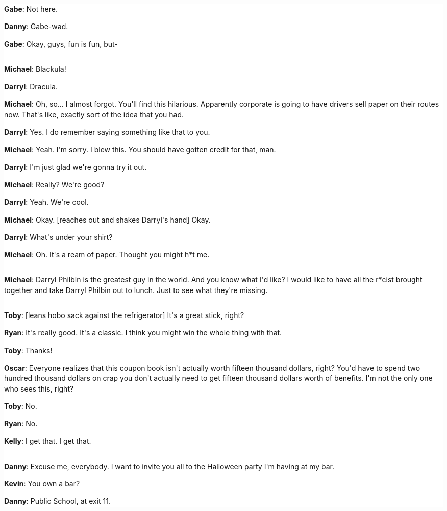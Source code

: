 **Gabe**: Not here.  
  
**Danny**: Gabe-wad.  
  
**Gabe**: Okay, guys, fun is fun, but-  

* * *

**Michael**: Blackula!  
  
**Darryl**: Dracula.  
  
**Michael**: Oh, so... I almost forgot. You'll find this hilarious. Apparently corporate is going to have drivers sell paper on their routes now. That's like, exactly sort of the idea that you had.  
  
**Darryl**: Yes. I do remember saying something like that to you.  
  
**Michael**: Yeah. I'm sorry. I blew this. You should have gotten credit for that, man.  
  
**Darryl**: I'm just glad we're gonna try it out.  
  
**Michael**: Really? We're good?  
  
**Darryl**: Yeah. We're cool.  
  
**Michael**: Okay. \[reaches out and shakes Darryl's hand\] Okay.  
  
**Darryl**: What's under your shirt?  
  
**Michael**: Oh. It's a ream of paper. Thought you might h\*t me.  

* * *

**Michael**: Darryl Philbin is the greatest guy in the world. And you know what I'd like? I would like to have all the r\*cist brought together and take Darryl Philbin out to lunch. Just to see what they're missing.  

* * *

**Toby**: \[leans hobo sack against the refrigerator\] It's a great stick, right?  
  
**Ryan**: It's really good. It's a classic. I think you might win the whole thing with that.  
  
**Toby**: Thanks!  
  
**Oscar**: Everyone realizes that this coupon book isn't actually worth fifteen thousand dollars, right? You'd have to spend two hundred thousand dollars on crap you don't actually need to get fifteen thousand dollars worth of benefits. I'm not the only one who sees this, right?  
  
**Toby**: No.  
  
**Ryan**: No.  
  
**Kelly**: I get that. I get that.  

* * *

**Danny**: Excuse me, everybody. I want to invite you all to the Halloween party I'm having at my bar.  
  
**Kevin**: You own a bar?  
  
**Danny**: Public School, at exit 11.  
  